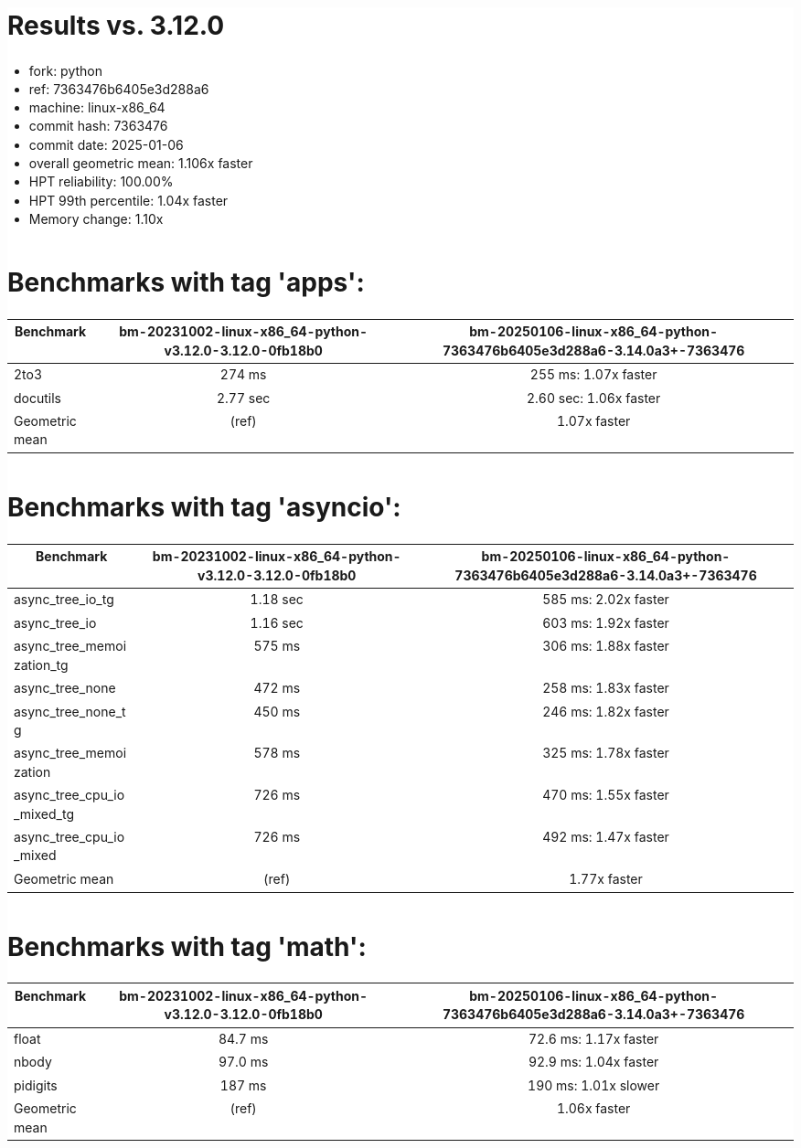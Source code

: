 # Results vs. 3.12.0

- fork: python
- ref: 7363476b6405e3d288a6
- machine: linux-x86_64
- commit hash: 7363476
- commit date: 2025-01-06
- overall geometric mean: 1.106x faster
- HPT reliability: 100.00%
- HPT 99th percentile: 1.04x faster
- Memory change: 1.10x

Benchmarks with tag 'apps':
===========================

| Benchmark      | bm-20231002-linux-x86_64-python-v3.12.0-3.12.0-0fb18b0 | bm-20250106-linux-x86_64-python-7363476b6405e3d288a6-3.14.0a3+-7363476 |
|----------------|:------------------------------------------------------:|:----------------------------------------------------------------------:|
| 2to3           | 274 ms                                                 | 255 ms: 1.07x faster                                                   |
| docutils       | 2.77 sec                                               | 2.60 sec: 1.06x faster                                                 |
| Geometric mean | (ref)                                                  | 1.07x faster                                                           |

Benchmarks with tag 'asyncio':
==============================

| Benchmark                  | bm-20231002-linux-x86_64-python-v3.12.0-3.12.0-0fb18b0 | bm-20250106-linux-x86_64-python-7363476b6405e3d288a6-3.14.0a3+-7363476 |
|----------------------------|:------------------------------------------------------:|:----------------------------------------------------------------------:|
| async_tree_io_tg           | 1.18 sec                                               | 585 ms: 2.02x faster                                                   |
| async_tree_io              | 1.16 sec                                               | 603 ms: 1.92x faster                                                   |
| async_tree_memoization_tg  | 575 ms                                                 | 306 ms: 1.88x faster                                                   |
| async_tree_none            | 472 ms                                                 | 258 ms: 1.83x faster                                                   |
| async_tree_none_tg         | 450 ms                                                 | 246 ms: 1.82x faster                                                   |
| async_tree_memoization     | 578 ms                                                 | 325 ms: 1.78x faster                                                   |
| async_tree_cpu_io_mixed_tg | 726 ms                                                 | 470 ms: 1.55x faster                                                   |
| async_tree_cpu_io_mixed    | 726 ms                                                 | 492 ms: 1.47x faster                                                   |
| Geometric mean             | (ref)                                                  | 1.77x faster                                                           |

Benchmarks with tag 'math':
===========================

| Benchmark      | bm-20231002-linux-x86_64-python-v3.12.0-3.12.0-0fb18b0 | bm-20250106-linux-x86_64-python-7363476b6405e3d288a6-3.14.0a3+-7363476 |
|----------------|:------------------------------------------------------:|:----------------------------------------------------------------------:|
| float          | 84.7 ms                                                | 72.6 ms: 1.17x faster                                                  |
| nbody          | 97.0 ms                                                | 92.9 ms: 1.04x faster                                                  |
| pidigits       | 187 ms                                                 | 190 ms: 1.01x slower                                                   |
| Geometric mean | (ref)                                                  | 1.06x faster                                                           |
